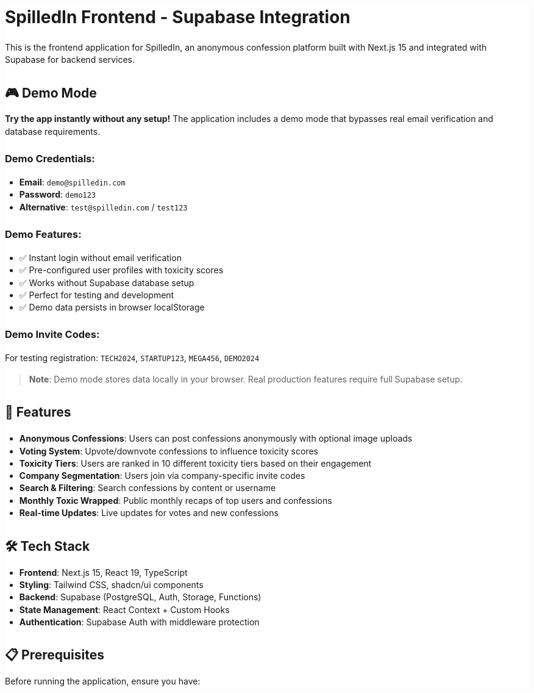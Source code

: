# SpilledIn Frontend - Supabase Integration

This is the frontend application for SpilledIn, an anonymous confession platform built with Next.js 15 and integrated with Supabase for backend services.

## 🎮 Demo Mode

**Try the app instantly without any setup!** The application includes a demo mode that bypasses real email verification and database requirements.

### Demo Credentials:
- **Email**: `demo@spilledin.com`
- **Password**: `demo123`
- **Alternative**: `test@spilledin.com` / `test123`

### Demo Features:
- ✅ Instant login without email verification
- ✅ Pre-configured user profiles with toxicity scores
- ✅ Works without Supabase database setup
- ✅ Perfect for testing and development
- ✅ Demo data persists in browser localStorage

### Demo Invite Codes:
For testing registration: `TECH2024`, `STARTUP123`, `MEGA456`, `DEMO2024`

> **Note**: Demo mode stores data locally in your browser. Real production features require full Supabase setup.

## 🚀 Features

- **Anonymous Confessions**: Users can post confessions anonymously with optional image uploads
- **Voting System**: Upvote/downvote confessions to influence toxicity scores
- **Toxicity Tiers**: Users are ranked in 10 different toxicity tiers based on their engagement
- **Company Segmentation**: Users join via company-specific invite codes
- **Search & Filtering**: Search confessions by content or username
- **Monthly Toxic Wrapped**: Public monthly recaps of top users and confessions
- **Real-time Updates**: Live updates for votes and new confessions

## 🛠️ Tech Stack

- **Frontend**: Next.js 15, React 19, TypeScript
- **Styling**: Tailwind CSS, shadcn/ui components
- **Backend**: Supabase (PostgreSQL, Auth, Storage, Functions)
- **State Management**: React Context + Custom Hooks
- **Authentication**: Supabase Auth with middleware protection

## 📋 Prerequisites

Before running the application, ensure you have:
